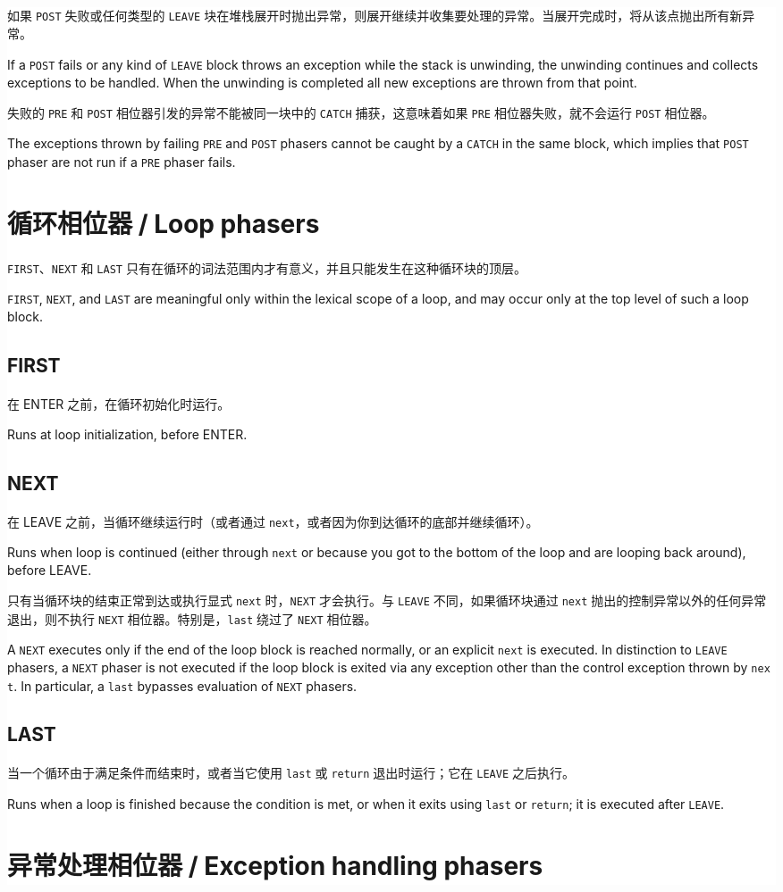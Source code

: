 如果 `POST` 失败或任何类型的 `LEAVE` 块在堆栈展开时抛出异常，则展开继续并收集要处理的异常。当展开完成时，将从该点抛出所有新异常。

If a `POST` fails or any kind of `LEAVE` block throws an exception while the stack is unwinding, the unwinding continues and collects exceptions to be handled. When the unwinding is completed all new exceptions are thrown from that point.

失败的 `PRE` 和 `POST` 相位器引发的异常不能被同一块中的 `CATCH` 捕获，这意味着如果 `PRE` 相位器失败，就不会运行 `POST` 相位器。

The exceptions thrown by failing `PRE` and `POST` phasers cannot be caught by a `CATCH` in the same block, which implies that `POST` phaser are not run if a `PRE` phaser fails.

<a id="%E5%BE%AA%E7%8E%AF%E7%9B%B8%E4%BD%8D%E5%99%A8--loop-phasers"></a>
# 循环相位器 / Loop phasers

`FIRST`、`NEXT` 和 `LAST` 只有在循环的词法范围内才有意义，并且只能发生在这种循环块的顶层。

`FIRST`, `NEXT`, and `LAST` are meaningful only within the lexical scope of a loop, and may occur only at the top level of such a loop block.

<a id="first"></a>
## FIRST

在 ENTER 之前，在循环初始化时运行。

Runs at loop initialization, before ENTER.

<a id="next"></a>
## NEXT

在 LEAVE 之前，当循环继续运行时（或者通过 `next`，或者因为你到达循环的底部并继续循环）。

Runs when loop is continued (either through `next` or because you got to the bottom of the loop and are looping back around), before LEAVE.

只有当循环块的结束正常到达或执行显式 `next` 时，`NEXT` 才会执行。与 `LEAVE` 不同，如果循环块通过 `next` 抛出的控制异常以外的任何异常退出，则不执行 `NEXT` 相位器。特别是，`last` 绕过了 `NEXT` 相位器。

A `NEXT` executes only if the end of the loop block is reached normally, or an explicit `next` is executed. In distinction to `LEAVE` phasers, a `NEXT` phaser is not executed if the loop block is exited via any exception other than the control exception thrown by `next`. In particular, a `last` bypasses evaluation of `NEXT` phasers.

<a id="last"></a>
## LAST

当一个循环由于满足条件而结束时，或者当它使用 `last` 或 `return` 退出时运行；它在 `LEAVE` 之后执行。

Runs when a loop is finished because the condition is met, or when it exits using `last` or `return`; it is executed after `LEAVE`.

<a id="%E5%BC%82%E5%B8%B8%E5%A4%84%E7%90%86%E7%9B%B8%E4%BD%8D%E5%99%A8--exception-handling-phasers"></a>
# 异常处理相位器 / Exception handling phasers
